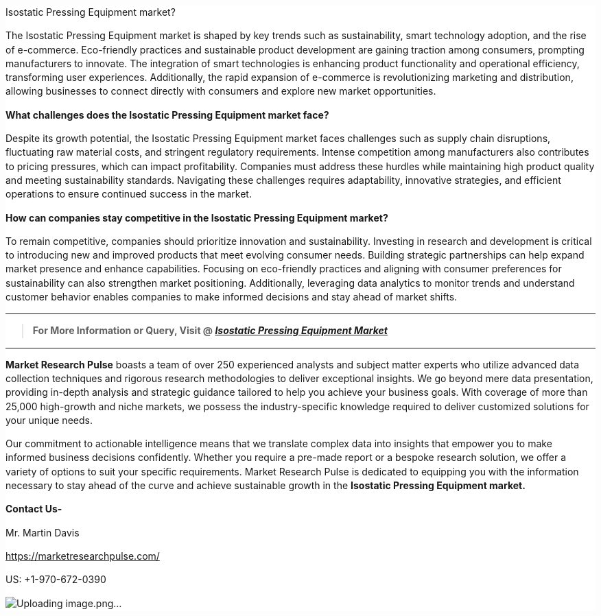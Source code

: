 Isostatic Pressing Equipment market?</strong></p><p>The Isostatic Pressing Equipment market is shaped by key trends such as sustainability, smart technology adoption, and the rise of e-commerce. Eco-friendly practices and sustainable product development are gaining traction among consumers, prompting manufacturers to innovate. The integration of smart technologies is enhancing product functionality and operational efficiency, transforming user experiences. Additionally, the rapid expansion of e-commerce is revolutionizing marketing and distribution, allowing businesses to connect directly with consumers and explore new market opportunities.</p><p><strong>What challenges does the Isostatic Pressing Equipment market face?</strong></p><p>Despite its growth potential, the Isostatic Pressing Equipment market faces challenges such as supply chain disruptions, fluctuating raw material costs, and stringent regulatory requirements. Intense competition among manufacturers also contributes to pricing pressures, which can impact profitability. Companies must address these hurdles while maintaining high product quality and meeting sustainability standards. Navigating these challenges requires adaptability, innovative strategies, and efficient operations to ensure continued success in the market.</p><p><strong>How can companies stay competitive in the Isostatic Pressing Equipment market?</strong></p><p>To remain competitive, companies should prioritize innovation and sustainability. Investing in research and development is critical to introducing new and improved products that meet evolving consumer needs. Building strategic partnerships can help expand market presence and enhance capabilities. Focusing on eco-friendly practices and aligning with consumer preferences for sustainability can also strengthen market positioning. Additionally, leveraging data analytics to monitor trends and understand customer behavior enables companies to make informed decisions and stay ahead of market shifts.</p><hr /><blockquote><p><strong>For More Information or Query, Visit @&nbsp;<em><a href="https://marketresearchpulse.com/report/28989/isostatic-pressing-equipment-market?utm_source=Linkedin&utm_medium=0117">Isostatic Pressing Equipment Market</a></em></strong></p></blockquote><hr /><p><strong>Market Research Pulse</strong> boasts a team of over 250 experienced analysts and subject matter experts who utilize advanced data collection techniques and rigorous research methodologies to deliver exceptional insights. We go beyond mere data presentation, providing in-depth analysis and strategic guidance tailored to help you achieve your business goals. With coverage of more than 25,000 high-growth and niche markets, we possess the industry-specific knowledge required to deliver customized solutions for your unique needs.</p><p>Our commitment to actionable intelligence means that we translate complex data into insights that empower you to make informed business decisions confidently. Whether you require a pre-made report or a bespoke research solution, we offer a variety of options to suit your specific requirements. Market Research Pulse is dedicated to equipping you with the information necessary to stay ahead of the curve and achieve sustainable growth in the <strong>Isostatic Pressing Equipment market.</strong></p><p><strong>Contact Us-</strong></p><p>Mr. Martin Davis</p><p>https://marketresearchpulse.com/</p><p>US: +1-970-672-0390</p>
![Uploading image.png…]()
